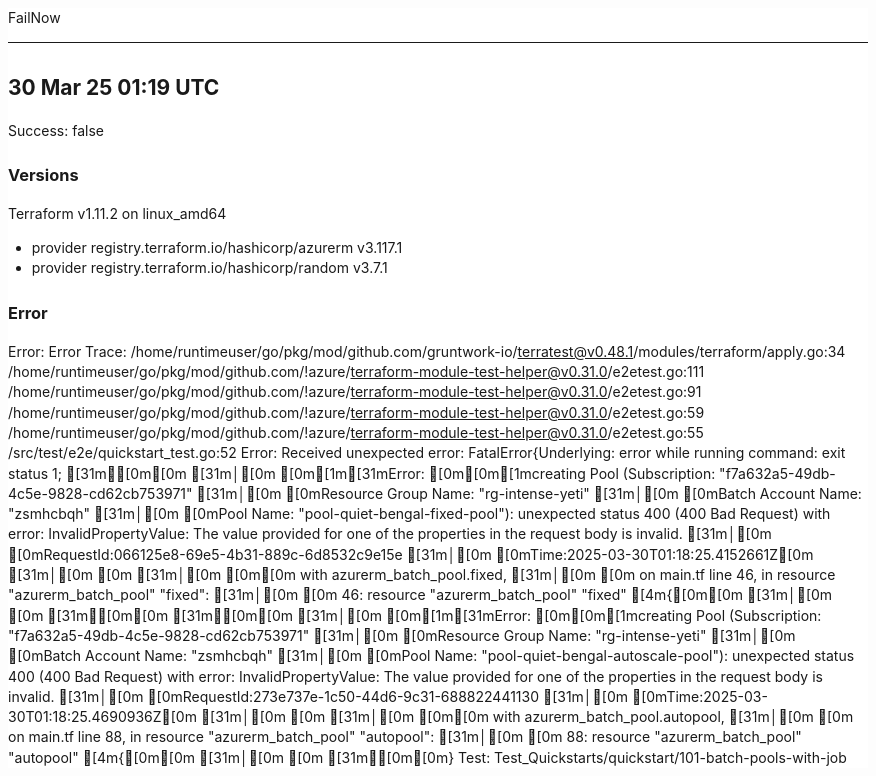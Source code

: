 FailNow

---

## 30 Mar 25 01:19 UTC

Success: false

### Versions

Terraform v1.11.2
on linux_amd64
+ provider registry.terraform.io/hashicorp/azurerm v3.117.1
+ provider registry.terraform.io/hashicorp/random v3.7.1

### Error

Error:
	Error Trace:	/home/runtimeuser/go/pkg/mod/github.com/gruntwork-io/terratest@v0.48.1/modules/terraform/apply.go:34
	            				/home/runtimeuser/go/pkg/mod/github.com/!azure/terraform-module-test-helper@v0.31.0/e2etest.go:111
	            				/home/runtimeuser/go/pkg/mod/github.com/!azure/terraform-module-test-helper@v0.31.0/e2etest.go:91
	            				/home/runtimeuser/go/pkg/mod/github.com/!azure/terraform-module-test-helper@v0.31.0/e2etest.go:59
	            				/home/runtimeuser/go/pkg/mod/github.com/!azure/terraform-module-test-helper@v0.31.0/e2etest.go:55
	            				/src/test/e2e/quickstart_test.go:52
	Error:      	Received unexpected error:
	            	FatalError{Underlying: error while running command: exit status 1; [31m╷[0m[0m
	            	[31m│[0m [0m[1m[31mError: [0m[0m[1mcreating Pool (Subscription: "f7a632a5-49db-4c5e-9828-cd62cb753971"
	            	[31m│[0m [0mResource Group Name: "rg-intense-yeti"
	            	[31m│[0m [0mBatch Account Name: "zsmhcbqh"
	            	[31m│[0m [0mPool Name: "pool-quiet-bengal-fixed-pool"): unexpected status 400 (400 Bad Request) with error: InvalidPropertyValue: The value provided for one of the properties in the request body is invalid.
	            	[31m│[0m [0mRequestId:066125e8-69e5-4b31-889c-6d8532c9e15e
	            	[31m│[0m [0mTime:2025-03-30T01:18:25.4152661Z[0m
	            	[31m│[0m [0m
	            	[31m│[0m [0m[0m  with azurerm_batch_pool.fixed,
	            	[31m│[0m [0m  on main.tf line 46, in resource "azurerm_batch_pool" "fixed":
	            	[31m│[0m [0m  46: resource "azurerm_batch_pool" "fixed" [4m{[0m[0m
	            	[31m│[0m [0m
	            	[31m╵[0m[0m
	            	[31m╷[0m[0m
	            	[31m│[0m [0m[1m[31mError: [0m[0m[1mcreating Pool (Subscription: "f7a632a5-49db-4c5e-9828-cd62cb753971"
	            	[31m│[0m [0mResource Group Name: "rg-intense-yeti"
	            	[31m│[0m [0mBatch Account Name: "zsmhcbqh"
	            	[31m│[0m [0mPool Name: "pool-quiet-bengal-autoscale-pool"): unexpected status 400 (400 Bad Request) with error: InvalidPropertyValue: The value provided for one of the properties in the request body is invalid.
	            	[31m│[0m [0mRequestId:273e737e-1c50-44d6-9c31-688822441130
	            	[31m│[0m [0mTime:2025-03-30T01:18:25.4690936Z[0m
	            	[31m│[0m [0m
	            	[31m│[0m [0m[0m  with azurerm_batch_pool.autopool,
	            	[31m│[0m [0m  on main.tf line 88, in resource "azurerm_batch_pool" "autopool":
	            	[31m│[0m [0m  88: resource "azurerm_batch_pool" "autopool" [4m{[0m[0m
	            	[31m│[0m [0m
	            	[31m╵[0m[0m}
	Test:       	Test_Quickstarts/quickstart/101-batch-pools-with-job
